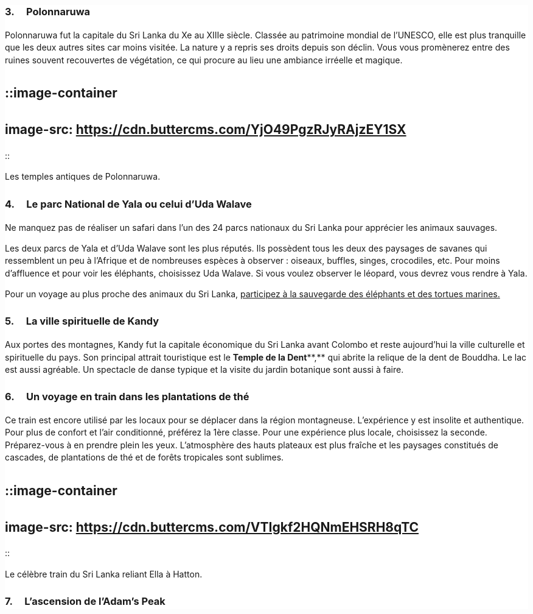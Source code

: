 ### 3.     Polonnaruwa

Polonnaruwa fut la capitale du Sri Lanka du Xe au XIIIe siècle. Classée au patrimoine mondial de l’UNESCO, elle est plus tranquille que les deux autres sites car moins visitée. La nature y a repris ses droits depuis son déclin. Vous vous promènerez entre des ruines souvent recouvertes de végétation, ce qui procure au lieu une ambiance irréelle et magique.

::image-container
---
image-src: https://cdn.buttercms.com/YjO49PgzRJyRAjzEY1SX
---
::

Les temples antiques de Polonnaruwa.

### 4.     Le parc National de Yala ou celui d’Uda Walave

Ne manquez pas de réaliser un safari dans l’un des 24 parcs nationaux du Sri Lanka pour apprécier les animaux sauvages.

Les deux parcs de Yala et d’Uda Walave sont les plus réputés. Ils possèdent tous les deux des paysages de savanes qui ressemblent un peu à l’Afrique et de nombreuses espèces à observer : oiseaux, buffles, singes, crocodiles, etc. Pour moins d’affluence et pour voir les éléphants, choisissez Uda Walave. Si vous voulez observer le léopard, vous devrez vous rendre à Yala.

Pour un voyage au plus proche des animaux du Sri Lanka, [participez à la sauvegarde des éléphants et des tortues marines.](https://odysway.com/voyages/protection-animaux-sri-lanka)

### 5.     La ville spirituelle de Kandy 

Aux portes des montagnes, Kandy fut la capitale économique du Sri Lanka avant Colombo et reste aujourd’hui la ville culturelle et spirituelle du pays. Son principal attrait touristique est le **Temple de la Dent****,** qui abrite la relique de la dent de Bouddha. Le lac est aussi agréable. Un spectacle de danse typique et la visite du jardin botanique sont aussi à faire.

### 6.     Un voyage en train dans les plantations de thé

Ce train est encore utilisé par les locaux pour se déplacer dans la région montagneuse. L’expérience y est insolite et authentique. Pour plus de confort et l’air conditionné, préférez la 1ère classe. Pour une expérience plus locale, choisissez la seconde. Préparez-vous à en prendre plein les yeux. L’atmosphère des hauts plateaux est plus fraîche et les paysages constitués de cascades, de plantations de thé et de forêts tropicales sont sublimes.

::image-container
---
image-src: https://cdn.buttercms.com/VTIgkf2HQNmEHSRH8qTC
---
::

Le célèbre train du Sri Lanka reliant Ella à Hatton.

### 7.     L’ascension de l’Adam’s Peak
